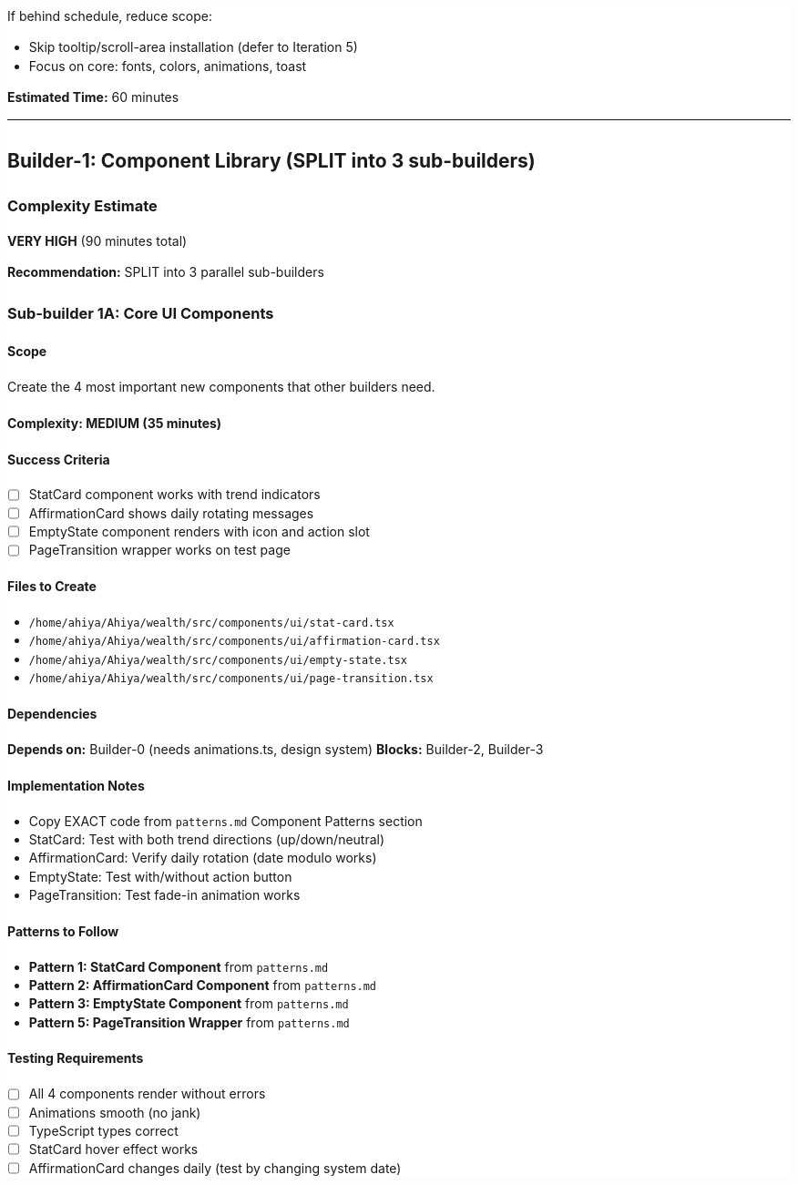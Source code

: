 If behind schedule, reduce scope:
- Skip tooltip/scroll-area installation (defer to Iteration 5)
- Focus on core: fonts, colors, animations, toast

**Estimated Time:** 60 minutes

---

## Builder-1: Component Library (SPLIT into 3 sub-builders)

### Complexity Estimate
**VERY HIGH** (90 minutes total)

**Recommendation:** SPLIT into 3 parallel sub-builders

### Sub-builder 1A: Core UI Components

#### Scope
Create the 4 most important new components that other builders need.

#### Complexity: MEDIUM (35 minutes)

#### Success Criteria
- [ ] StatCard component works with trend indicators
- [ ] AffirmationCard shows daily rotating messages
- [ ] EmptyState component renders with icon and action slot
- [ ] PageTransition wrapper works on test page

#### Files to Create
- `/home/ahiya/Ahiya/wealth/src/components/ui/stat-card.tsx`
- `/home/ahiya/Ahiya/wealth/src/components/ui/affirmation-card.tsx`
- `/home/ahiya/Ahiya/wealth/src/components/ui/empty-state.tsx`
- `/home/ahiya/Ahiya/wealth/src/components/ui/page-transition.tsx`

#### Dependencies
**Depends on:** Builder-0 (needs animations.ts, design system)
**Blocks:** Builder-2, Builder-3

#### Implementation Notes
- Copy EXACT code from `patterns.md` Component Patterns section
- StatCard: Test with both trend directions (up/down/neutral)
- AffirmationCard: Verify daily rotation (date modulo works)
- EmptyState: Test with/without action button
- PageTransition: Test fade-in animation works

#### Patterns to Follow
- **Pattern 1: StatCard Component** from `patterns.md`
- **Pattern 2: AffirmationCard Component** from `patterns.md`
- **Pattern 3: EmptyState Component** from `patterns.md`
- **Pattern 5: PageTransition Wrapper** from `patterns.md`

#### Testing Requirements
- [ ] All 4 components render without errors
- [ ] Animations smooth (no jank)
- [ ] TypeScript types correct
- [ ] StatCard hover effect works
- [ ] AffirmationCard changes daily (test by changing system date)

